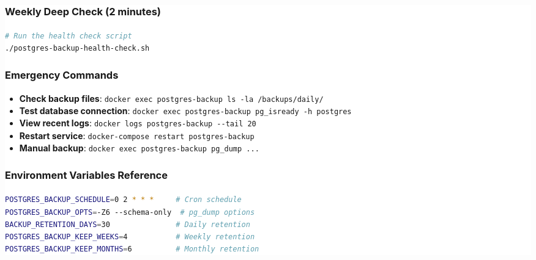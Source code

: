### Weekly Deep Check (2 minutes)
```bash
# Run the health check script
./postgres-backup-health-check.sh
```

### Emergency Commands
- **Check backup files**: `docker exec postgres-backup ls -la /backups/daily/`
- **Test database connection**: `docker exec postgres-backup pg_isready -h postgres`
- **View recent logs**: `docker logs postgres-backup --tail 20`
- **Restart service**: `docker-compose restart postgres-backup`
- **Manual backup**: `docker exec postgres-backup pg_dump ...`

### Environment Variables Reference
```bash
POSTGRES_BACKUP_SCHEDULE=0 2 * * *     # Cron schedule
POSTGRES_BACKUP_OPTS=-Z6 --schema-only  # pg_dump options
BACKUP_RETENTION_DAYS=30               # Daily retention
POSTGRES_BACKUP_KEEP_WEEKS=4           # Weekly retention  
POSTGRES_BACKUP_KEEP_MONTHS=6          # Monthly retention
```
